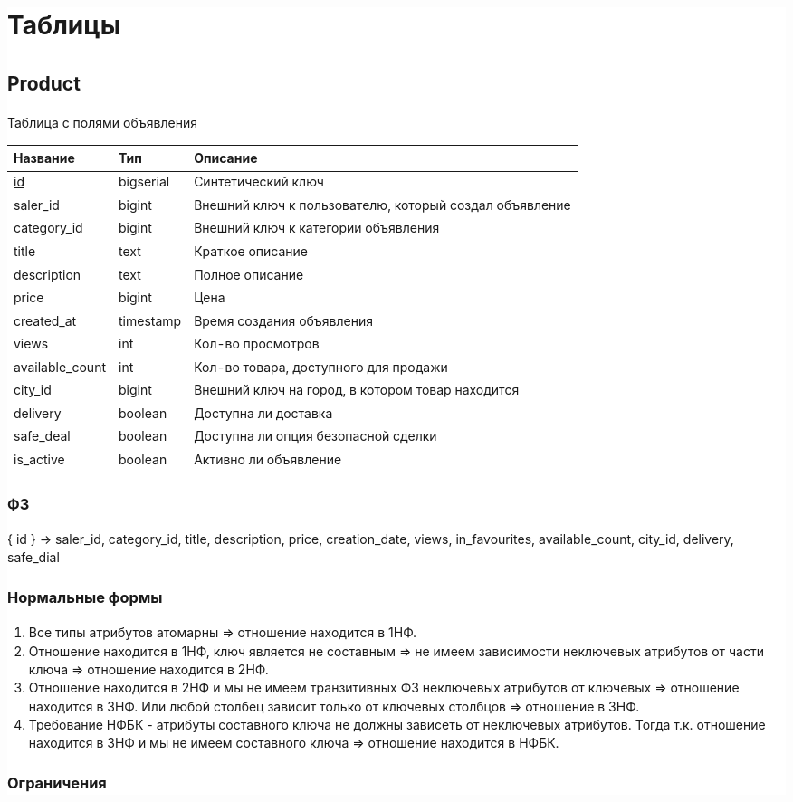 # Таблицы

## Product

Таблица с полями объявления

| Название        | Тип       | Описание                                               |
|:----------------|:----------|:-------------------------------------------------------|
| <u>id</u>       | bigserial | Синтетический ключ                                     |
| saler_id        | bigint    | Внешний ключ к пользователю, который создал объявление |
| category_id     | bigint    | Внешний ключ к категории объявления                    |
| title           | text      | Краткое описание                                       |
| description     | text      | Полное описание                                        |
| price           | bigint    | Цена                                                   |
| created_at      | timestamp | Время создания объявления                              |
| views           | int       | Кол-во просмотров                                      |
| available_count | int       | Кол-во товара, доступного для продажи                  |
| city_id         | bigint    | Внешний ключ на город, в котором товар находится       |
| delivery        | boolean   | Доступна ли доставка                                   |
| safe_deal       | boolean   | Доступна ли опция безопасной сделки                    |
| is_active       | boolean   | Активно ли объявление                                  |  

### ФЗ

{ id } -> saler_id, category_id, title, description, price, creation_date, views, in_favourites, available_count, 
city_id, delivery, safe_dial

### Нормальные формы

1. Все типы атрибутов атомарны => отношение находится в 1НФ.
2. Отношение находится в 1НФ, ключ является не составным => не имеем зависимости неключевых атрибутов от части ключа =>
   отношение находится в 2НФ.
3. Отношение находится в 2НФ и мы не имеем транзитивных ФЗ неключевых атрибутов от ключевых => отношение находится в
   3НФ.
   Или любой столбец зависит только от ключевых столбцов => отношение в 3НФ.
4. Требование НФБК - атрибуты составного ключа не должны зависеть от неключевых атрибутов.
   Тогда т.к. отношение находится в 3НФ и мы не имеем составного ключа => отношение находится в НФБК.

### Ограничения
